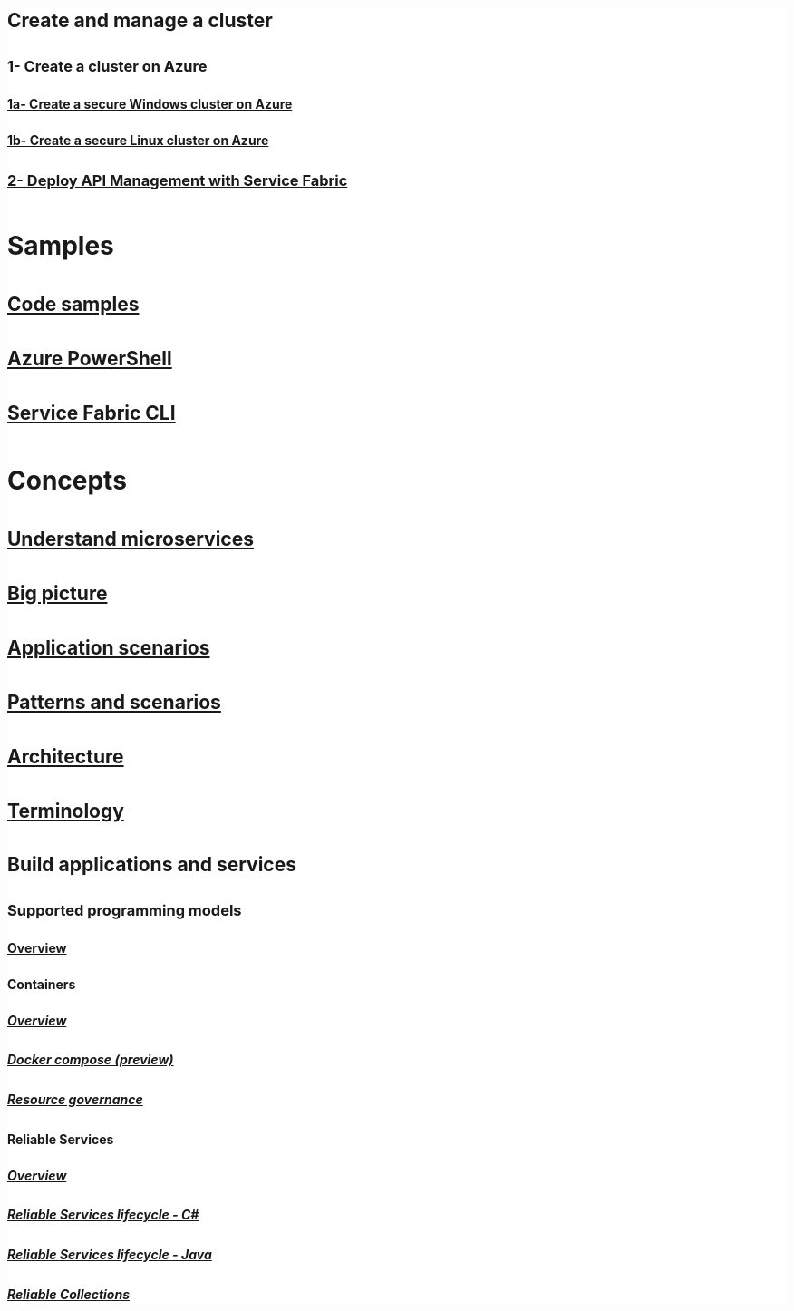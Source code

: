 ## Create and manage a cluster
### 1- Create a cluster on Azure
#### [1a- Create a secure Windows cluster on Azure](service-fabric-tutorial-create-vnet-and-windows-cluster.md)
#### [1b- Create a secure Linux cluster on Azure](service-fabric-tutorial-create-vnet-and-linux-cluster.md)
### [2- Deploy API Management with Service Fabric](service-fabric-tutorial-deploy-api-management.md)

# Samples
## [Code samples](https://azure.microsoft.com/resources/samples/?service=service-fabric)
## [Azure PowerShell](service-fabric-powershell-samples.md)
## [Service Fabric CLI](samples-cli.md)
# Concepts
## [Understand microservices](service-fabric-overview-microservices.md)
## [Big picture](service-fabric-content-roadmap.md)
## [Application scenarios](service-fabric-application-scenarios.md)
## [Patterns and scenarios](service-fabric-patterns-and-scenarios.md)
## [Architecture](service-fabric-architecture.md)
## [Terminology](service-fabric-technical-overview.md)

## Build applications and services
### Supported programming models
#### [Overview](service-fabric-choose-framework.md)
#### Containers
##### [Overview](service-fabric-containers-overview.md)
##### [Docker compose (preview)](service-fabric-docker-compose.md)
##### [Resource governance](service-fabric-resource-governance.md)
#### Reliable Services
##### [Overview](service-fabric-reliable-services-introduction.md)
##### [Reliable Services lifecycle - C#](service-fabric-reliable-services-lifecycle.md)
##### [Reliable Services lifecycle - Java](service-fabric-reliable-services-lifecycle-java.md)
##### [Reliable Collections](service-fabric-reliable-services-reliable-collections.md)